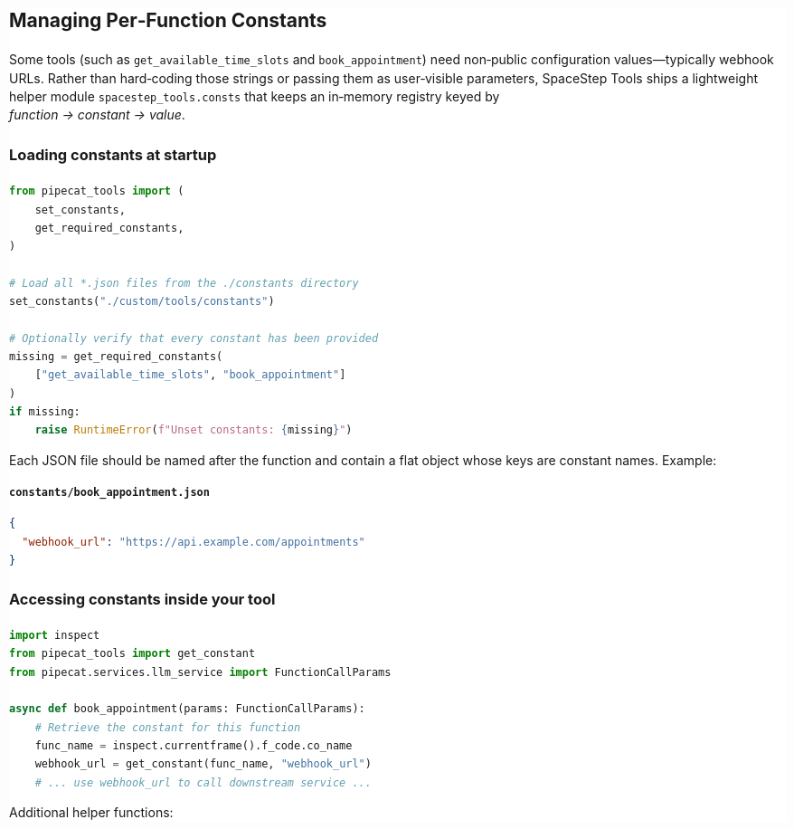 
## Managing Per‑Function Constants

Some tools (such as `get_available_time_slots` and
`book_appointment`) need non‑public configuration values—typically webhook
URLs. Rather than hard‑coding those strings or passing them as user‑visible
parameters, SpaceStep Tools ships a lightweight helper module
`spacestep_tools.consts` that keeps an in‑memory registry keyed by  
*function → constant → value*.

### Loading constants at startup

```python
from pipecat_tools import (
    set_constants,
    get_required_constants,
)

# Load all *.json files from the ./constants directory
set_constants("./custom/tools/constants")

# Optionally verify that every constant has been provided
missing = get_required_constants(
    ["get_available_time_slots", "book_appointment"]
)
if missing:
    raise RuntimeError(f"Unset constants: {missing}")
```

Each JSON file should be named after the function and contain a flat object
whose keys are constant names. Example:

**`constants/book_appointment.json`**
```json
{
  "webhook_url": "https://api.example.com/appointments"
}
```

### Accessing constants inside your tool

```python
import inspect
from pipecat_tools import get_constant
from pipecat.services.llm_service import FunctionCallParams

async def book_appointment(params: FunctionCallParams):
    # Retrieve the constant for this function
    func_name = inspect.currentframe().f_code.co_name
    webhook_url = get_constant(func_name, "webhook_url")
    # ... use webhook_url to call downstream service ...
```

Additional helper functions:
